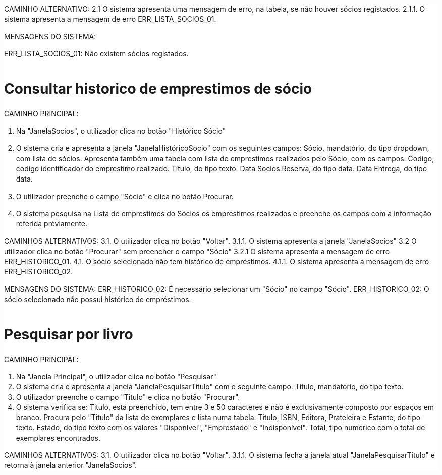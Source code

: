 CAMINHO ALTERNATIVO:
2.1  O sistema apresenta uma mensagem de erro, na tabela, se não houver sócios registados.
2.1.1. O sistema apresenta a mensagem de erro ERR_LISTA_SOCIOS_01.

MENSAGENS DO SISTEMA:

ERR_LISTA_SOCIOS_01: Não existem sócios registados.

Consultar historico de emprestimos de sócio
===============================
CAMINHO PRINCIPAL:
1. Na "JanelaSocios", o utilizador clica no botão "Histórico Sócio"
2. O sistema cria e apresenta a janela "JanelaHistóricoSocio" com os seguintes campos:
      Sócio, mandatório, do tipo dropdown, com lista de sócios.
   Apresenta também uma tabela com lista de emprestimos realizados pelo Sócio, com os campos:
      Codigo, codigo identificador do emprestímo realizado.
      Título, do tipo texto.
      Data Socios.Reserva, do tipo data.
      Data Entrega, do tipo data.

3. O utilizador preenche o campo "Sócio" e clica no botão Procurar.
4. O sistema pesquisa na Lista de emprestimos do Sócios os emprestimos realizados e preenche os campos com a informação referida préviamente.

CAMINHOS ALTERNATIVOS:
3.1. O utilizador clica no botão "Voltar".
3.1.1. O sistema apresenta a janela "JanelaSocios"
3.2 O utilizador clica no botão "Procurar" sem preencher o campo "Sócio"
3.2.1 O sistema apresenta a mensagem de erro ERR_HISTORICO_01.
4.1. O sócio selecionado não tem histórico de empréstimos.
4.1.1. O sistema apresenta a mensagem de erro ERR_HISTORICO_02.

MENSAGENS DO SISTEMA:
ERR_HISTORICO_02: É necessário selecionar um "Sócio" no campo "Sócio".
ERR_HISTORICO_02: O sócio selecionado não possui histórico de empréstimos.

Pesquisar por livro
===============================
CAMINHO PRINCIPAL:
1. Na "Janela Principal", o utilizador clica no botão "Pesquisar"
2. O sistema cria e apresenta a janela "JanelaPesquisarTitulo" com o seguinte campo:
       Titulo, mandatório, do tipo texto.
3. O utilizador preenche o campo "Titulo" e clica no botão "Procurar".
4. O sistema verifica se:
    Titulo, está preenchido, tem entre 3 e 50 caracteres e não é exclusivamente composto por espaços em branco.
    Procura pelo "Titulo" da lista de exemplares e lista numa tabela:
        Titulo, ISBN, Editora, Prateleira e Estante, do tipo texto.
        Estado, do tipo texto com os valores "Disponível", "Emprestado" e "Indisponível".
        Total, tipo numerico com o total de exemplares encontrados.

CAMINHOS ALTERNATIVOS:
3.1. O utilizador clica no botão "Voltar".
3.1.1. O sistema fecha a janela atual "JanelaPesquisarTitulo" e retorna à janela anterior "JanelaSocios".
